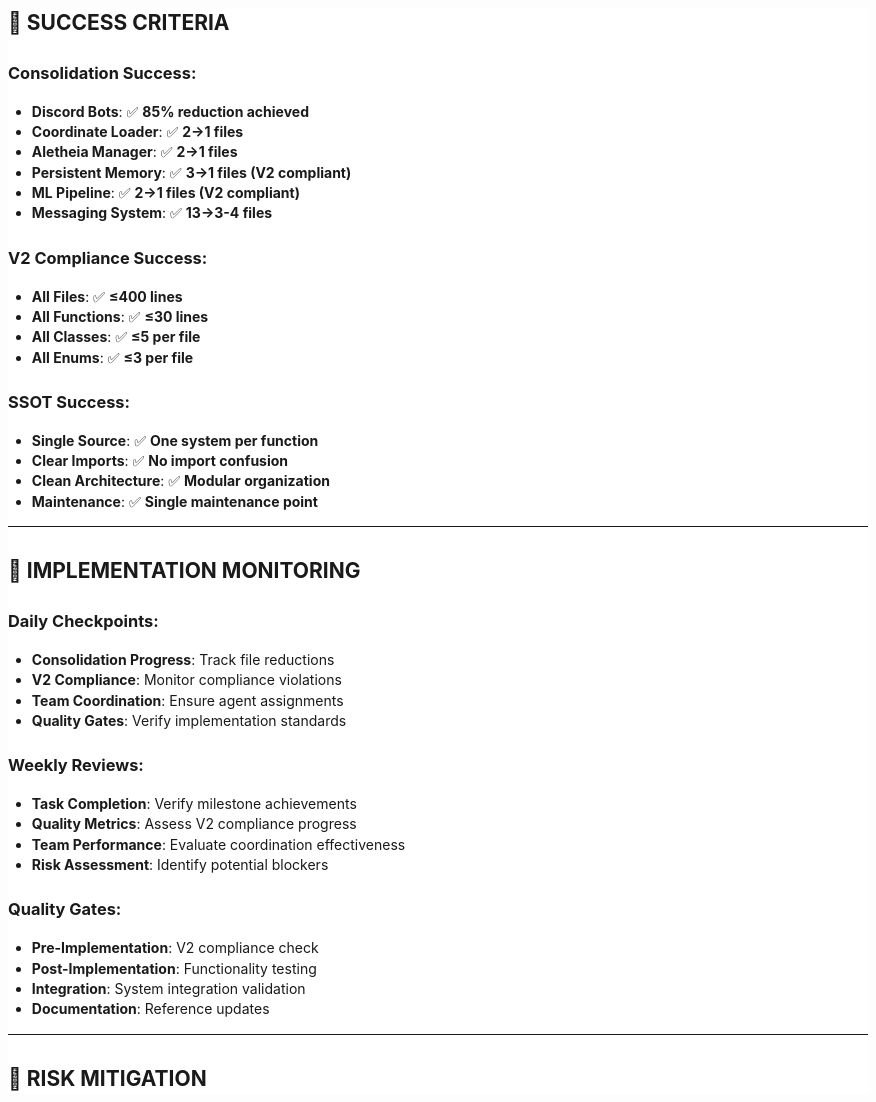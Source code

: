 
## 🎯 **SUCCESS CRITERIA**

### **Consolidation Success:**
- **Discord Bots**: ✅ **85% reduction achieved**
- **Coordinate Loader**: ✅ **2→1 files**
- **Aletheia Manager**: ✅ **2→1 files**
- **Persistent Memory**: ✅ **3→1 files (V2 compliant)**
- **ML Pipeline**: ✅ **2→1 files (V2 compliant)**
- **Messaging System**: ✅ **13→3-4 files**

### **V2 Compliance Success:**
- **All Files**: ✅ **≤400 lines**
- **All Functions**: ✅ **≤30 lines**
- **All Classes**: ✅ **≤5 per file**
- **All Enums**: ✅ **≤3 per file**

### **SSOT Success:**
- **Single Source**: ✅ **One system per function**
- **Clear Imports**: ✅ **No import confusion**
- **Clean Architecture**: ✅ **Modular organization**
- **Maintenance**: ✅ **Single maintenance point**

---

## 🚀 **IMPLEMENTATION MONITORING**

### **Daily Checkpoints:**
- **Consolidation Progress**: Track file reductions
- **V2 Compliance**: Monitor compliance violations
- **Team Coordination**: Ensure agent assignments
- **Quality Gates**: Verify implementation standards

### **Weekly Reviews:**
- **Task Completion**: Verify milestone achievements
- **Quality Metrics**: Assess V2 compliance progress
- **Team Performance**: Evaluate coordination effectiveness
- **Risk Assessment**: Identify potential blockers

### **Quality Gates:**
- **Pre-Implementation**: V2 compliance check
- **Post-Implementation**: Functionality testing
- **Integration**: System integration validation
- **Documentation**: Reference updates

---

## 🎯 **RISK MITIGATION**
